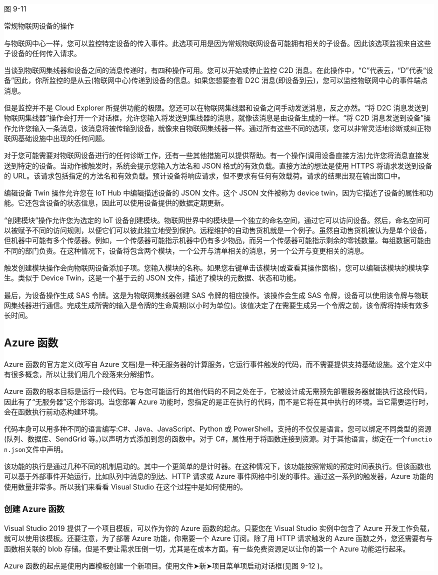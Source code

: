 图 9-11

常规物联网设备的操作

与物联网中心一样，您可以监控特定设备的传入事件。此选项可用是因为常规物联网设备可能拥有相关的子设备。因此该选项监视来自这些子设备的任何传入请求。

当谈到物联网集线器和设备之间的消息传递时，有四种操作可用。您可以开始或停止监控 C2D 消息。在此操作中，“C”代表云，“D”代表“设备”因此，你所监控的是从云(物联网中心)传递到设备的信息。如果您想要查看 D2C 消息(即设备到云)，您可以监控物联网中心的事件端点消息。

但是监控并不是 Cloud Explorer 所提供功能的极限。您还可以在物联网集线器和设备之间手动发送消息，反之亦然。“将 D2C 消息发送到物联网集线器”操作会打开一个对话框，允许您输入将发送到集线器的消息，就像该消息是由设备生成的一样。“将 C2D 消息发送到设备”操作允许您输入一条消息，该消息将被传输到设备，就像来自物联网集线器一样。通过所有这些不同的选项，您可以非常灵活地诊断或纠正物联网基础设施中出现的任何问题。

对于您可能需要对物联网设备进行的任何诊断工作，还有一些其他措施可以提供帮助。有一个操作(调用设备直接方法)允许您将消息直接发送到特定的设备。当动作被触发时，系统会提示您输入方法名和 JSON 格式的有效负载。直接方法的想法是使用 HTTPS 将请求发送到设备的 URL。该请求包括指定的方法名和有效负载。预计设备将响应请求，但不要求有任何有效载荷。请求的结果出现在输出窗口中。

编辑设备 Twin 操作允许您在 IoT Hub 中编辑描述设备的 JSON 文件。这个 JSON 文件被称为 device twin，因为它描述了设备的属性和功能。它还包含设备的状态信息，因此可以使用设备提供的数据定期更新。

“创建模块”操作允许您为选定的 IoT 设备创建模块。物联网世界中的模块是一个独立的命名空间，通过它可以访问设备。然后，命名空间可以被赋予不同的访问规则，以便它们可以彼此独立地受到保护。远程维护的自动售货机就是一个例子。虽然自动售货机被认为是单个设备，但机器中可能有多个传感器。例如，一个传感器可能指示机器中仍有多少物品，而另一个传感器可能指示剩余的零钱数量。每组数据可能由不同的部门负责。在这种情况下，设备将包含两个模块，一个公开与清单相关的消息，另一个公开与变更相关的消息。

触发创建模块操作会向物联网设备添加子项。您输入模块的名称。如果您右键单击该模块(或查看其操作窗格)，您可以编辑该模块的模块孪生。类似于 Device Twin，这是一个基于云的 JSON 文件，描述了模块的元数据、状态和功能。

最后，为设备操作生成 SAS 令牌。这是为物联网集线器创建 SAS 令牌的相应操作。该操作会生成 SAS 令牌，设备可以使用该令牌与物联网集线器进行通信。完成生成所需的输入是令牌的生命周期(以小时为单位)。该值决定了在需要生成另一个令牌之前，该令牌将持续有效多长时间。

## Azure 函数

Azure 函数的官方定义(改写自 Azure 文档)是一种无服务器的计算服务，它运行事件触发的代码，而不需要提供支持基础设施。这个定义中有很多概念，所以让我们用几个段落来分解细节。

Azure 函数的根本目标是运行一段代码。它与您可能运行的其他代码的不同之处在于，它被设计成无需预先部署服务器就能执行这段代码，因此有了“无服务器”这个形容词。当您部署 Azure 功能时，您指定的是正在执行的代码，而不是它将在其中执行的环境。当它需要运行时，会在函数执行前动态构建环境。

代码本身可以用多种不同的语言编写:C#、Java、JavaScript、Python 或 PowerShell。支持的不仅仅是语言。您可以绑定不同类型的资源(队列、数据库、SendGrid 等。)以声明方式添加到您的函数中。对于 C#，属性用于将函数连接到资源。对于其他语言，绑定在一个`function.json`文件中声明。

该功能的执行是通过几种不同的机制启动的。其中一个更简单的是计时器。在这种情况下，该功能按照常规的预定时间表执行。但该函数也可以基于外部事件开始运行，比如队列中消息的到达、HTTP 请求或 Azure 事件网格中引发的事件。通过这一系列的触发器，Azure 功能的使用数量非常多。所以我们来看看 Visual Studio 在这个过程中是如何使用的。

### 创建 Azure 函数

Visual Studio 2019 提供了一个项目模板，可以作为你的 Azure 函数的起点。只要您在 Visual Studio 实例中包含了 Azure 开发工作负载，就可以使用该模板。还要注意，为了部署 Azure 功能，你需要一个 Azure 订阅。除了用 HTTP 请求触发的 Azure 函数之外，您还需要有与函数相关联的 blob 存储。但是不要让需求压倒一切，尤其是在成本方面。有一些免费资源足以让你的第一个 Azure 功能运行起来。

Azure 函数的起点是使用内置模板创建一个新项目。使用文件➤新➤项目菜单项启动对话框(见图 9-12 )。

